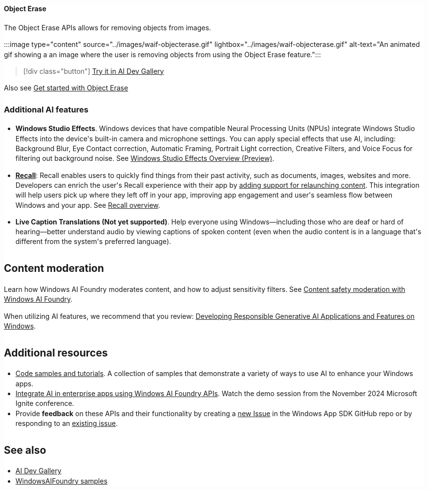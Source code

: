 #### Object Erase

The Object Erase APIs allows for removing objects from images.

:::image type="content" source="../images/waif-objecterase.gif" lightbox="../images/waif-objecterase.gif" alt-text="An animated gif showing a an image where the user is removing objects from using the Object Erase feature.":::

> [!div class="button"]
> [Try it in AI Dev Gallery](aidevgallery://apis/69637859-f91f-468a-99e0-9ed3fbc5f78e?src=docs)

Also see [Get started with Object Erase](../apis/imaging.md#what-can-i-do-with-object-erase)

### Additional AI features

- **Windows Studio Effects**. Windows devices that have compatible Neural Processing Units (NPUs) integrate Windows Studio Effects into the device's built-in camera and microphone settings. You can apply special effects that use AI, including: Background Blur, Eye Contact correction, Automatic Framing, Portrait Light correction, Creative Filters, and Voice Focus for filtering out background noise. See [Windows Studio Effects Overview (Preview)](../studio-effects/index.md).

- [**Recall**](../apis/recall.md): Recall enables users to quickly find things from their past activity, such as documents, images, websites and more. Developers can enrich the user's Recall experience with their app by [adding support for relaunching content](../recall/recall-relaunch.md). This integration will help users pick up where they left off in your app, improving app engagement and user's seamless flow between Windows and your app. See [Recall overview](../recall/index.md).

- **Live Caption Translations (Not yet supported)**. Help everyone using Windows&mdash;including those who are deaf or hard of hearing&mdash;better understand audio by viewing captions of spoken content (even when the audio content is in a language that's different from the system's preferred language).

## Content moderation

Learn how Windows AI Foundry moderates content, and how to adjust sensitivity filters. See [Content safety moderation with Windows AI Foundry](content-moderation.md).

When utilizing AI features, we recommend that you review: [Developing Responsible Generative AI Applications and Features on Windows](../rai.md).

## Additional resources

- [Code samples and tutorials](../samples/index.md). A collection of samples that demonstrate a variety of ways to use AI to enhance your Windows apps.
- [Integrate AI in enterprise apps using Windows AI Foundry APIs](https://www.youtube.com/watch?v=Ob_63Fv1cLI&t=79s). Watch the demo session from the November 2024 Microsoft Ignite conference.
- Provide **feedback** on these APIs and their functionality by creating a [new Issue](https://github.com/microsoft/WindowsAppSDK/issues/new?template=Blank+issue) in the Windows App SDK GitHub repo or by responding to an [existing issue](https://github.com/microsoft/WindowsAppSDK/issues).

## See also

- [AI Dev Gallery](https://github.com/microsoft/ai-dev-gallery/)
- [WindowsAIFoundry samples](https://github.com/microsoft/WindowsAppSDK-Samples/tree/release/experimental/Samples/WindowsAIFoundry)
